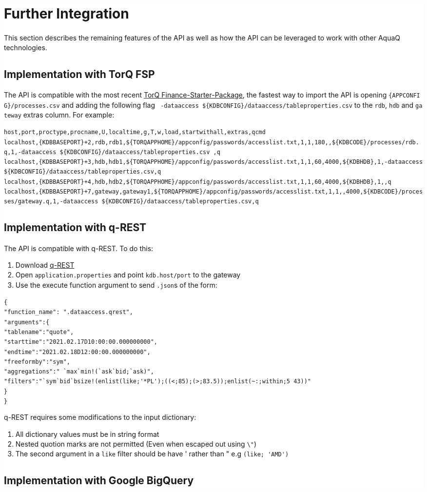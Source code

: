 # Further Integration

This section describes the remaining features of the API as well as how the API can be leveraged to work with other AquaQ technologies.

## Implementation with TorQ FSP

The API is compatible with the most recent [TorQ Finance-Starter-Package](https://github.com/AquaQAnalytics/TorQ-Finance-Starter-Pack), the fastest way to import the API is opening `{APPCONFIG}/processes.csv` and adding the following flag ` -dataaccess ${KDBCONFIG}/dataaccess/tableproperties.csv` to the `rdb`, `hdb` and `gateway` extras column. For example:

```
host,port,proctype,procname,U,localtime,g,T,w,load,startwithall,extras,qcmd
localhost,{KDBBASEPORT}+2,rdb,rdb1,${TORQAPPHOME}/appconfig/passwords/accesslist.txt,1,1,180,,${KDBCODE}/processes/rdb.q,1,-dataaccess ${KDBCONFIG}/dataaccess/tableproperties.csv ,q
localhost,{KDBBASEPORT}+3,hdb,hdb1,${TORQAPPHOME}/appconfig/passwords/accesslist.txt,1,1,60,4000,${KDBHDB},1,-dataaccess ${KDBCONFIG}/dataaccess/tableproperties.csv,q
localhost,{KDBBASEPORT}+4,hdb,hdb2,${TORQAPPHOME}/appconfig/passwords/accesslist.txt,1,1,60,4000,${KDBHDB},1,,q
localhost,{KDBBASEPORT}+7,gateway,gateway1,${TORQAPPHOME}/appconfig/passwords/accesslist.txt,1,1,,4000,${KDBCODE}/processes/gateway.q,1,-dataaccess ${KDBCONFIG}/dataaccess/tableproperties.csv,q
```

## Implementation with q-REST
 
The API is compatible with q-REST. To do this:

1. Download [q-REST](https://github.com/AquaQAnalytics/q-REST)
2. Open `application.properties` and point `kdb.host/port` to the gateway
3. Use the execute function argument to send `.json`s of the form:
```
{
"function_name": ".dataaccess.qrest",
"arguments":{
"tablename":"quote",
"starttime":"2021.02.17D10:00:00.000000000",
"endtime":"2021.02.18D12:00:00.000000000",
"freeformby":"sym",
"aggregations":" `max`min!(`ask`bid;`ask)",
"filters":"`sym`bid`bsize!(enlist(like;'*PL');((<;85);(>;83.5));enlist(~:;within;5 43))"
}
}
```

q-REST requires some modifications to the input dictionary:

1. All dictionary values must be in string format
2. Nested quotion marks are not permitted (Even when escaped out using `\"`)
3. The second argument in a `like` filter should be have ' rather than " e.g ```(like; 'AMD')```


## Implementation with Google BigQuery

